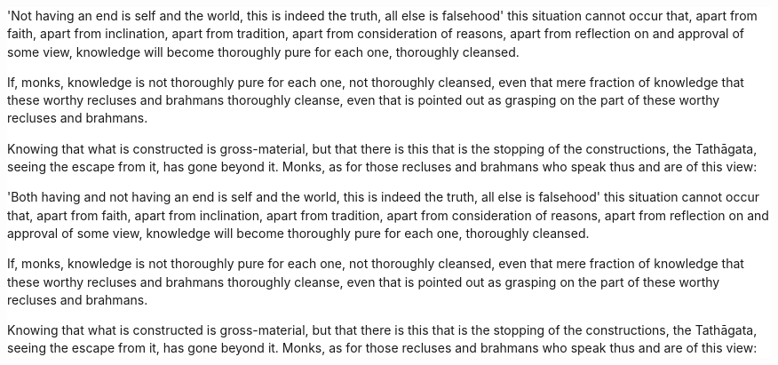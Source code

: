  'Not having an end is self and the world,
 this is indeed the truth,
 all else is falsehood'
 this situation cannot occur
 that, apart from faith,
 apart from inclination,
 apart from tradition,
 apart from consideration of reasons,
 apart from reflection on
 and approval of some view,
 knowledge will become thoroughly pure for each one,
 thoroughly cleansed.

 If, monks, knowledge is not thoroughly pure for each one,
 not thoroughly cleansed,
 even that mere fraction of knowledge
 that these worthy recluses and brahmans thoroughly cleanse,
 even that is pointed out as grasping
 on the part of these worthy recluses and brahmans.

 Knowing that what is constructed is gross-material,
 but that there is this
 that is the stopping of the constructions,
 the Tathāgata,
 seeing the escape from it,
 has gone beyond it.
 Monks, as for those recluses and brahmans
 who speak thus
 and are of this view:

 'Both having and not having an end is self and the world,
 this is indeed the truth,
 all else is falsehood'
 this situation cannot occur
 that, apart from faith,
 apart from inclination,
 apart from tradition,
 apart from consideration of reasons,
 apart from reflection on
 and approval of some view,
 knowledge will become thoroughly pure for each one,
 thoroughly cleansed.

 If, monks, knowledge is not thoroughly pure for each one,
 not thoroughly cleansed,
 even that mere fraction of knowledge
 that these worthy recluses and brahmans thoroughly cleanse,
 even that is pointed out as grasping
 on the part of these worthy recluses and brahmans.

 Knowing that what is constructed is gross-material,
 but that there is this
 that is the stopping of the constructions,
 the Tathāgata,
 seeing the escape from it,
 has gone beyond it.
 Monks, as for those recluses and brahmans
 who speak thus
 and are of this view:
